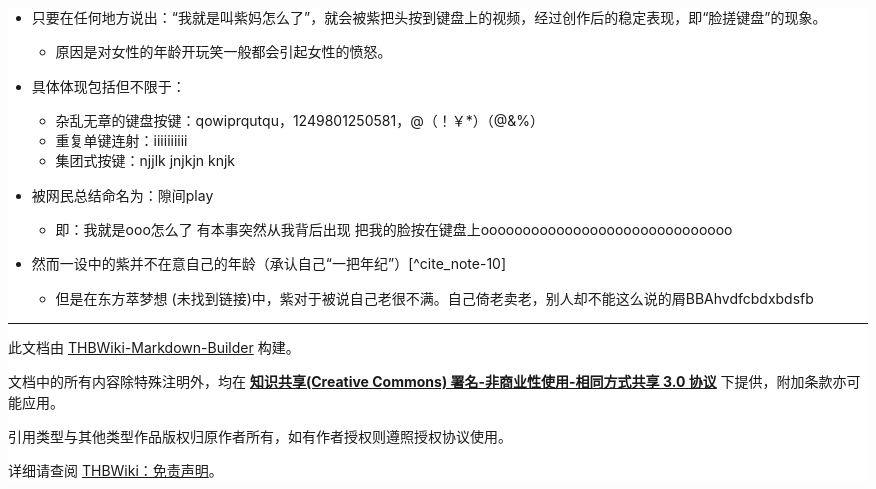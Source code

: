 - 只要在任何地方说出：“我就是叫紫妈怎么了”，就会被紫把头按到键盘上的视频，经过创作后的稳定表现，即“脸搓键盘”的现象。
  - 原因是对女性的年龄开玩笑一般都会引起女性的愤怒。

- 具体体现包括但不限于：
  - 杂乱无章的键盘按键：qowiprqutqu，1249801250581，@（！￥*）（@&amp;%）
  - 重复单键连射：iiiiiiiiii
  - 集团式按键：njjlk jnjkjn knjk

- 被网民总结命名为：隙间play
  - 即：我就是ooo怎么了 有本事突然从我背后出现 把我的脸按在键盘上oooooooooooooooooooooooooooooo

- 然而一设中的紫并不在意自己的年龄（承认自己“一把年纪”）[^cite_note-10]
  - 但是在东方萃梦想 (未找到链接)中，紫对于被说自己老很不满。自己倚老卖老，别人却不能这么说的屑BBAhvdfcbdxbdsfb



[^cite_note-1]: [东方凭依华](./东方凭依华.md)以及[东方铃奈庵](./东方铃奈庵.md)中的角色立绘





---

此文档由 [THBWiki-Markdown-Builder](https://github.com/Delsin-Yu/THBWiki-Markdown-Builder) 构建。

文档中的所有内容除特殊注明外，均在 [**知识共享(Creative Commons) 署名-非商业性使用-相同方式共享 3.0 协议**](https://creativecommons.org/licenses/by-sa/3.0/deed.zh-hans) 下提供，附加条款亦可能应用。

引用类型与其他类型作品版权归原作者所有，如有作者授权则遵照授权协议使用。

详细请查阅 [THBWiki：免责声明](https://thbwiki.cc/THBWiki:%E5%85%8D%E8%B4%A3%E5%A3%B0%E6%98%8E)。

